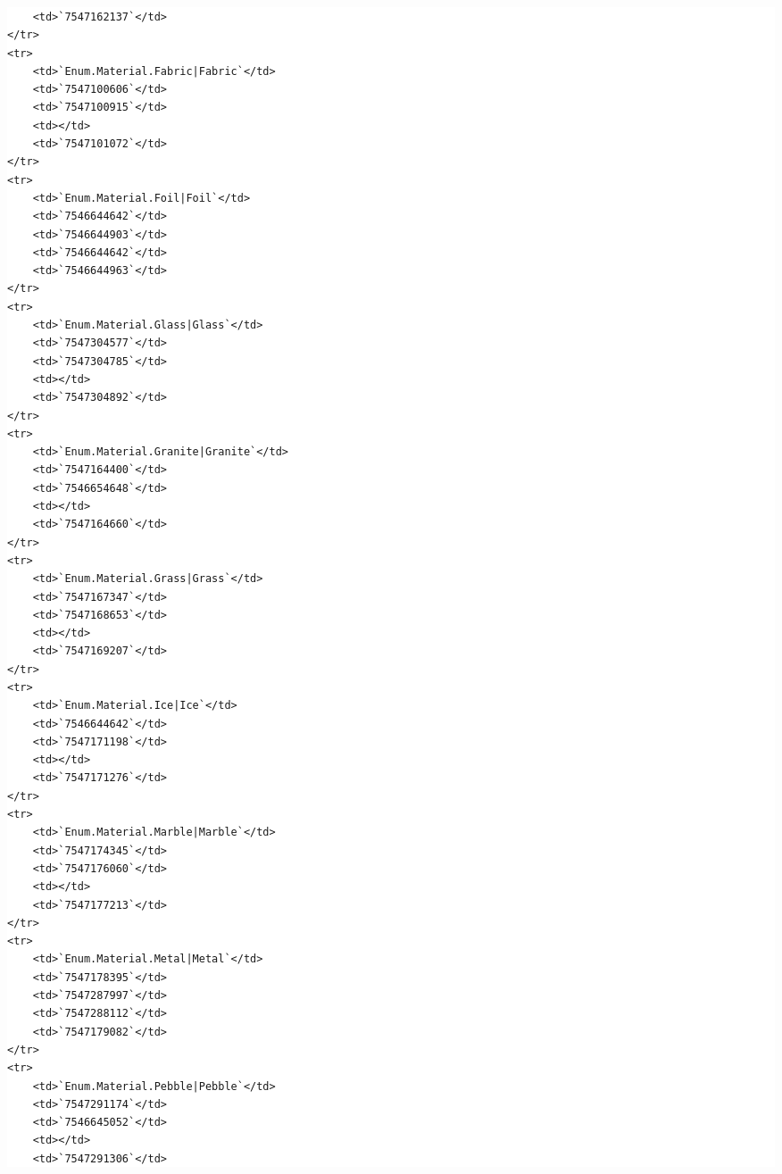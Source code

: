         <td>`7547162137`</td>
    </tr>
    <tr>
        <td>`Enum.Material.Fabric|Fabric`</td>
        <td>`7547100606`</td>
        <td>`7547100915`</td>
        <td></td>
        <td>`7547101072`</td>
    </tr>
    <tr>
        <td>`Enum.Material.Foil|Foil`</td>
        <td>`7546644642`</td>
        <td>`7546644903`</td>
        <td>`7546644642`</td>
        <td>`7546644963`</td>
    </tr>
    <tr>
        <td>`Enum.Material.Glass|Glass`</td>
        <td>`7547304577`</td>
        <td>`7547304785`</td>
        <td></td>
        <td>`7547304892`</td>
    </tr>
    <tr>
        <td>`Enum.Material.Granite|Granite`</td>
        <td>`7547164400`</td>
        <td>`7546654648`</td>
        <td></td>
        <td>`7547164660`</td>
    </tr>
    <tr>
        <td>`Enum.Material.Grass|Grass`</td>
        <td>`7547167347`</td>
        <td>`7547168653`</td>
        <td></td>
        <td>`7547169207`</td>
    </tr>
    <tr>
        <td>`Enum.Material.Ice|Ice`</td>
        <td>`7546644642`</td>
        <td>`7547171198`</td>
        <td></td>
        <td>`7547171276`</td>
    </tr>
    <tr>
        <td>`Enum.Material.Marble|Marble`</td>
        <td>`7547174345`</td>
        <td>`7547176060`</td>
        <td></td>
        <td>`7547177213`</td>
    </tr>
    <tr>
        <td>`Enum.Material.Metal|Metal`</td>
        <td>`7547178395`</td>
        <td>`7547287997`</td>
        <td>`7547288112`</td>
        <td>`7547179082`</td>
    </tr>
    <tr>
        <td>`Enum.Material.Pebble|Pebble`</td>
        <td>`7547291174`</td>
        <td>`7546645052`</td>
        <td></td>
        <td>`7547291306`</td>